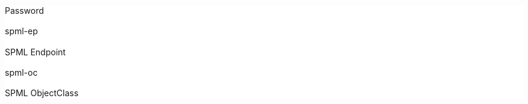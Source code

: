 <td><p>Password</p></td>
</tr>
<tr class="odd">
<td><p>spml-ep</p></td>
<td><p>SPML Endpoint</p></td>
</tr>
<tr class="even">
<td><p>spml-oc</p></td>
<td><p>SPML ObjectClass</p></td>
</tr>
</tbody>
</table>
